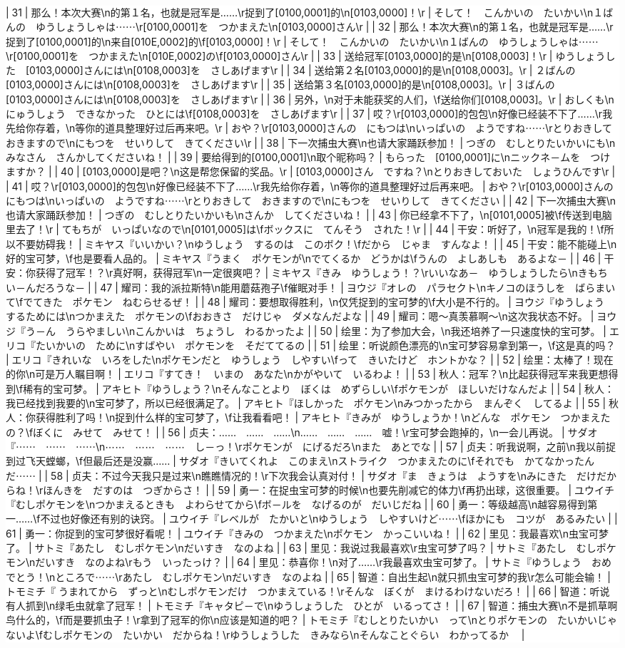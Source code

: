 | 31 | 那么！本次大赛\n的第１名，也就是冠军是……\r捉到了[0100,0001]的\n[0103,0000]！\r | そして！　こんかいの　たいかい\n１ばんの　ゆうしょうしゃは⋯⋯\r[0100,0001]を　つかまえた\n[0103,0000]さん\r |
| 32 | 那么！本次大赛\n的第１名，也就是冠军是……\r捉到了[0100,0001]的\n来自[010E,0002]的\f[0103,0000]！\r | そして！　こんかいの　たいかい\n１ばんの　ゆうしょうしゃは⋯⋯\r[0100,0001]を　つかまえた\n[010E,0002]の\f[0103,0000]さん\r |
| 33 | 送给冠军[0103,0000]的是\n[0108,0003]！\r | ゆうしょうした　[0103,0000]さんには\n[0108,0003]を　さしあげます\r |
| 34 | 送给第２名[0103,0000]的是\n[0108,0003]。\r | ２ばんの　[0103,0000]さんには\n[0108,0003]を　さしあげます\r |
| 35 | 送给第３名[0103,0000]的是\n[0108,0003]。\r | ３ばんの　[0103,0000]さんには\n[0108,0003]を　さしあげます\r |
| 36 | 另外，\n对于未能获奖的人们，\f送给你们[0108,0003]。\r | おしくも\nにゅうしょう　できなかった　ひとには\f[0108,0003]を　さしあげます\r |
| 37 | 哎？\r[0103,0000]的包包\n好像已经装不下了……\r我先给你存着，\n等你的道具整理好过后再来吧。\r | おや？\r[0103,0000]さんの　にもつは\nいっぱいの　ようですね⋯⋯\rとりおきして　おきますので\nにもつを　せいりして　きてください\r |
| 38 | 下一次捕虫大赛\n也请大家踊跃参加！ | つぎの　むしとりたいかいにも\nみなさん　さんかしてくださいね！ |
| 39 | 要给得到的[0100,0001]\n取个昵称吗？ | もらった　[0100,0001]に\nニックネ－ムを　つけますか？ |
| 40 | [0103,0000]是吧？\n这是帮您保留的奖品。\r | [0103,0000]さん　ですね？\nとりおきしておいた　しょうひんです\r |
| 41 | 哎？\r[0103,0000]的包包\n好像已经装不下了……\r我先给你存着，\n等你的道具整理好过后再来吧。 | おや？\r[0103,0000]さんの　にもつは\nいっぱいの　ようですね⋯⋯\rとりおきして　おきますので\nにもつを　せいりして　きてください |
| 42 | 下一次捕虫大赛\n也请大家踊跃参加！ | つぎの　むしとりたいかいも\nさんか　してくださいね！ |
| 43 | 你已经拿不下了，\n[0101,0005]被\f传送到电脑里去了！\r | てもちが　いっぱいなので\n[0101,0005]は\fボックスに　てんそう　された！\r |
| 44 | 干安：听好了，\n冠军是我的！\f所以不要妨碍我！ | ミキヤス『いいかい？\nゆうしょう　するのは　このボク！\fだから　じゃま　すんなよ！ |
| 45 | 干安：能不能碰上\n好的宝可梦，\f也是要看人品的。 | ミキヤス『うまく　ポケモンが\nでてくるか　どうかは\fうんの　よしあしも　あるよな－ |
| 46 | 干安：你获得了冠军！？\r真好啊，获得冠军\n一定很爽吧？ | ミキヤス『きみ　ゆうしょう！？\rいいなあ－　ゆうしょうしたら\nきもち　い－んだろうな－ |
| 47 | 耀司：我的派拉斯特\n能用蘑菇孢子\f催眠对手！ | ヨウジ『オレの　パラセクト\nキノコのほうしを　ばらまいて\fでてきた　ポケモン　ねむらせるぜ！ |
| 48 | 耀司：要想取得胜利，\n仅凭捉到的宝可梦的\f大小是不行的。 | ヨウジ『ゆうしょう　するためには\nつかまえた　ポケモンの\fおおきさ　だけじゃ　ダメなんだよな |
| 49 | 耀司：嗯～真羡慕啊～\n这次我状态不好。 | ヨウジ『う－ん　うらやましい\nこんかいは　ちょうし　わるかったよ |
| 50 | 绘里：为了参加大会，\n我还培养了一只速度快的宝可梦。 | エリコ『たいかいの　ために\nすばやい　ポケモンを　そだててるの |
| 51 | 绘里：听说颜色漂亮的\n宝可梦容易拿到第一，\f这是真的吗？ | エリコ『きれいな　いろをした\nポケモンだと　ゆうしょう　しやすい\fって　きいたけど　ホントかな？ |
| 52 | 绘里：太棒了！现在的你\n可是万人瞩目啊！ | エリコ『すてき！　いまの　あなた\nかがやいて　いるわよ！ |
| 53 | 秋人：冠军？\n比起获得冠军来我更想得到\f稀有的宝可梦。 | アキヒト『ゆうしょう？\nそんなことより　ぼくは　めずらしい\fポケモンが　ほしいだけなんだよ |
| 54 | 秋人：我已经找到我要的\n宝可梦了，所以已经很满足了。 | アキヒト『ほしかった　ポケモン\nみつかったから　まんぞく　してるよ |
| 55 | 秋人：你获得胜利了吗！\n捉到什么样的宝可梦了，\f让我看看吧！ | アキヒト『きみが　ゆうしょうか！\nどんな　ポケモン　つかまえたの？\fぼくに　みせて　みせて！ |
| 56 | 贞夫：……　……　……\n……　……　……　嘘！\r宝可梦会跑掉的，\n一会儿再说。 | サダオ『⋯⋯　⋯⋯　⋯⋯\n⋯⋯　⋯⋯　⋯⋯　し－っ！\rポケモンが　にげるだろ\nまた　あとでな |
| 57 | 贞夫：听我说啊，之前\n我以前捉到过飞天螳螂，\f但最后还是没赢…… | サダオ『きいてくれよ　このまえ\nストライク　つかまえたのに\fそれでも　かてなかったんだ⋯⋯ |
| 58 | 贞夫：不过今天我只是过来\n瞧瞧情况的！\r下次我会认真对付！ | サダオ『ま　きょうは　ようすを\nみにきた　だけだからね！\rほんきを　だすのは　つぎからさ！ |
| 59 | 勇一：在捉虫宝可梦的时候\n也要先削减它的体力\f再扔出球，这很重要。 | ユウイチ『むしポケモンを\nつかまえるときも　よわらせてから\fボ－ルを　なげるのが　だいじだね |
| 60 | 勇一：等级越高\n越容易得到第一……\f不过也好像还有别的诀窍。 | ユウイチ『レベルが　たかいと\nゆうしょう　しやすいけど⋯⋯\fほかにも　コツが　あるみたい |
| 61 | 勇一：你捉到的宝可梦很好看呢！ | ユウイチ『きみの　つかまえた\nポケモン　かっこいいね！ |
| 62 | 里见：我最喜欢\n虫宝可梦了。 | サトミ『あたし　むしポケモン\nだいすき　なのよね |
| 63 | 里见：我说过我最喜欢\r虫宝可梦了吗？ | サトミ『あたし　むしポケモン\nだいすき　なのよね\rもう　いったっけ？ |
| 64 | 里见：恭喜你！\n对了……\r我最喜欢虫宝可梦了。 | サトミ『ゆうしょう　おめでとう！\nところで⋯⋯\rあたし　むしポケモン\nだいすき　なのよね |
| 65 | 智道：自出生起\n就只抓虫宝可梦的我\r怎么可能会输！ | トモミチ『 うまれてから　ずっと\nむしポケモンだけ　つかまえている！\rそんな　ぼくが　まけるわけないだろ！ |
| 66 | 智道：听说有人抓到\n绿毛虫就拿了冠军！ | トモミチ『キャタピ－で\nゆうしょうした　ひとが　いるってさ！ |
| 67 | 智道：捕虫大赛\n不是抓草啊鸟什么的，\f而是要抓虫子！\r拿到了冠军的你\n应该是知道的吧？ | トモミチ『むしとりたいかい　って\nとりポケモンの　たいかいじゃ　ないよ\fむしポケモンの　たいかい　だからね！\rゆうしょうした　きみなら\nそんなことぐらい　わかってるか　 |